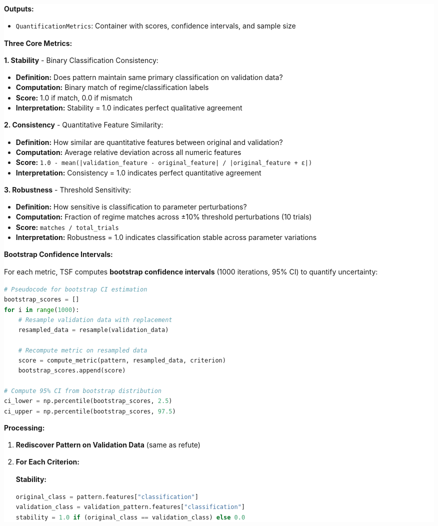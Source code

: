 **Outputs:**
- `QuantificationMetrics`: Container with scores, confidence intervals, and sample size

**Three Core Metrics:**

**1. Stability** - Binary Classification Consistency:
- **Definition:** Does pattern maintain same primary classification on validation data?
- **Computation:** Binary match of regime/classification labels
- **Score:** 1.0 if match, 0.0 if mismatch
- **Interpretation:** Stability = 1.0 indicates perfect qualitative agreement

**2. Consistency** - Quantitative Feature Similarity:
- **Definition:** How similar are quantitative features between original and validation?
- **Computation:** Average relative deviation across all numeric features
- **Score:** `1.0 - mean(|validation_feature - original_feature| / |original_feature + ε|)`
- **Interpretation:** Consistency = 1.0 indicates perfect quantitative agreement

**3. Robustness** - Threshold Sensitivity:
- **Definition:** How sensitive is classification to parameter perturbations?
- **Computation:** Fraction of regime matches across ±10% threshold perturbations (10 trials)
- **Score:** `matches / total_trials`
- **Interpretation:** Robustness = 1.0 indicates classification stable across parameter variations

**Bootstrap Confidence Intervals:**

For each metric, TSF computes **bootstrap confidence intervals** (1000 iterations, 95% CI) to quantify uncertainty:

```python
# Pseudocode for bootstrap CI estimation
bootstrap_scores = []
for i in range(1000):
    # Resample validation data with replacement
    resampled_data = resample(validation_data)

    # Recompute metric on resampled data
    score = compute_metric(pattern, resampled_data, criterion)
    bootstrap_scores.append(score)

# Compute 95% CI from bootstrap distribution
ci_lower = np.percentile(bootstrap_scores, 2.5)
ci_upper = np.percentile(bootstrap_scores, 97.5)
```

**Processing:**

1. **Rediscover Pattern on Validation Data** (same as refute)

2. **For Each Criterion:**

   **Stability:**
   ```python
   original_class = pattern.features["classification"]
   validation_class = validation_pattern.features["classification"]
   stability = 1.0 if (original_class == validation_class) else 0.0
   ```
